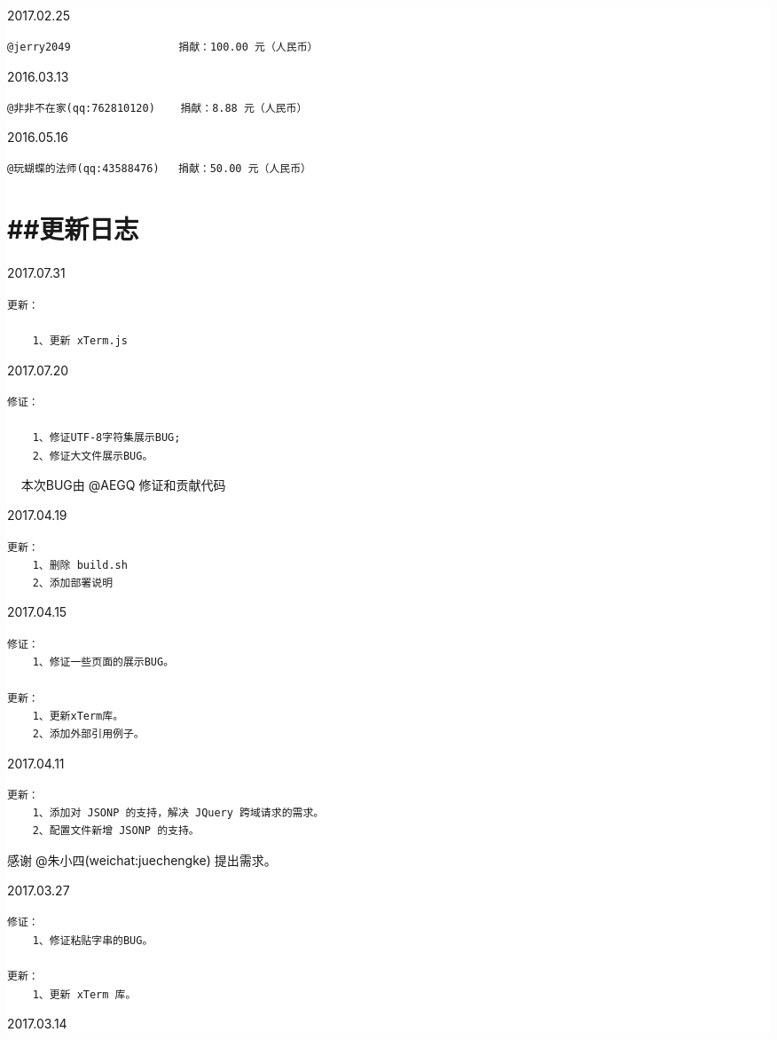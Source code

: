 2017.02.25                    

    @jerry2049                 捐献：100.00 元（人民币）

2016.03.13

    @非非不在家(qq:762810120)    捐献：8.88 元（人民币）

2016.05.16

    @玩蝴蝶的法师(qq:43588476)   捐献：50.00 元（人民币）

##更新日志
==================

2017.07.31

    更新：

        1、更新 xTerm.js


2017.07.20

    修证：

        1、修证UTF-8字符集展示BUG;
        2、修证大文件展示BUG。
       
     本次BUG由 @AEGQ 修证和贡献代码

2017.04.19

    更新：
        1、删除 build.sh
        2、添加部署说明

2017.04.15

    修证：
        1、修证一些页面的展示BUG。

    更新：
        1、更新xTerm库。
        2、添加外部引用例子。

2017.04.11

    更新：
        1、添加对 JSONP 的支持，解决 JQuery 跨域请求的需求。
        2、配置文件新增 JSONP 的支持。

感谢 @朱小四(weichat:juechengke) 提出需求。

2017.03.27

    修证：
        1、修证粘贴字串的BUG。

    更新：
        1、更新 xTerm 库。

2017.03.14
